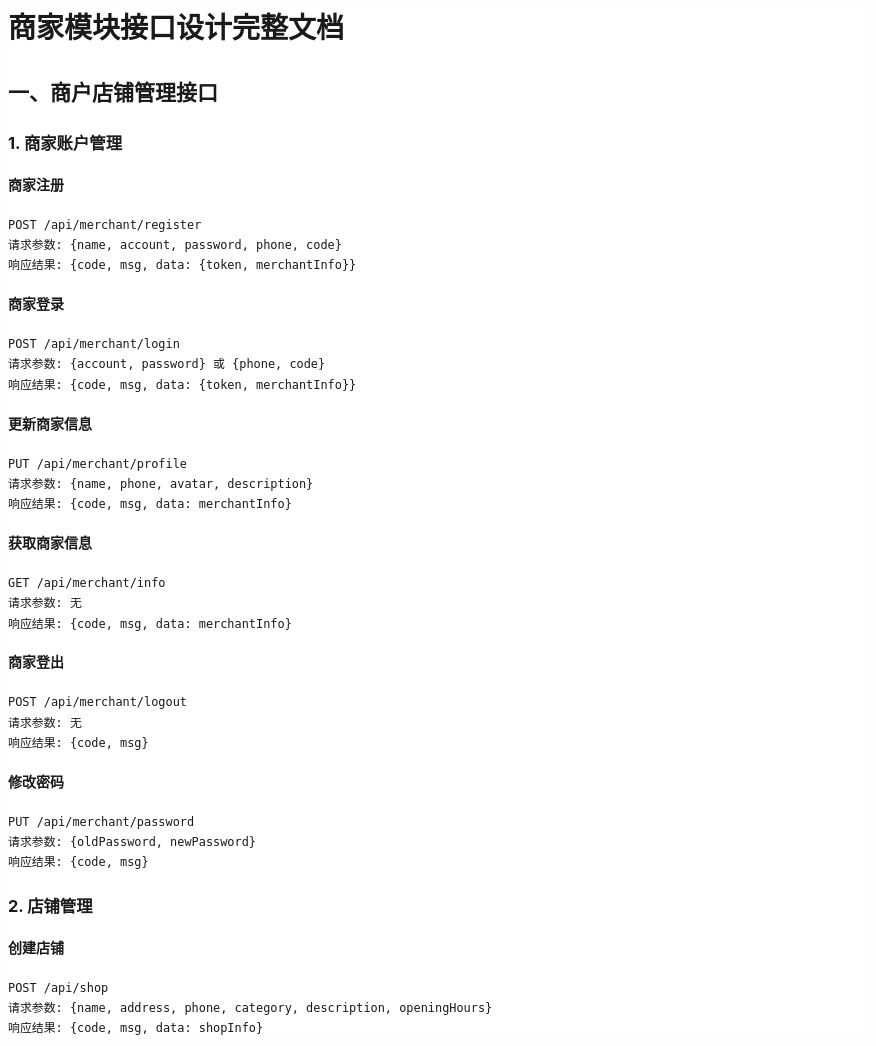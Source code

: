 # 商家模块接口设计完整文档

## 一、商户店铺管理接口

### 1. 商家账户管理

#### 商家注册
```
POST /api/merchant/register
请求参数: {name, account, password, phone, code}
响应结果: {code, msg, data: {token, merchantInfo}}
```

#### 商家登录
```
POST /api/merchant/login
请求参数: {account, password} 或 {phone, code}
响应结果: {code, msg, data: {token, merchantInfo}}
```

#### 更新商家信息
```
PUT /api/merchant/profile
请求参数: {name, phone, avatar, description}
响应结果: {code, msg, data: merchantInfo}
```

#### 获取商家信息
```
GET /api/merchant/info
请求参数: 无
响应结果: {code, msg, data: merchantInfo}
```

#### 商家登出
```
POST /api/merchant/logout
请求参数: 无
响应结果: {code, msg}
```

#### 修改密码
```
PUT /api/merchant/password
请求参数: {oldPassword, newPassword}
响应结果: {code, msg}
```

### 2. 店铺管理

#### 创建店铺
```
POST /api/shop
请求参数: {name, address, phone, category, description, openingHours}
响应结果: {code, msg, data: shopInfo}
```
